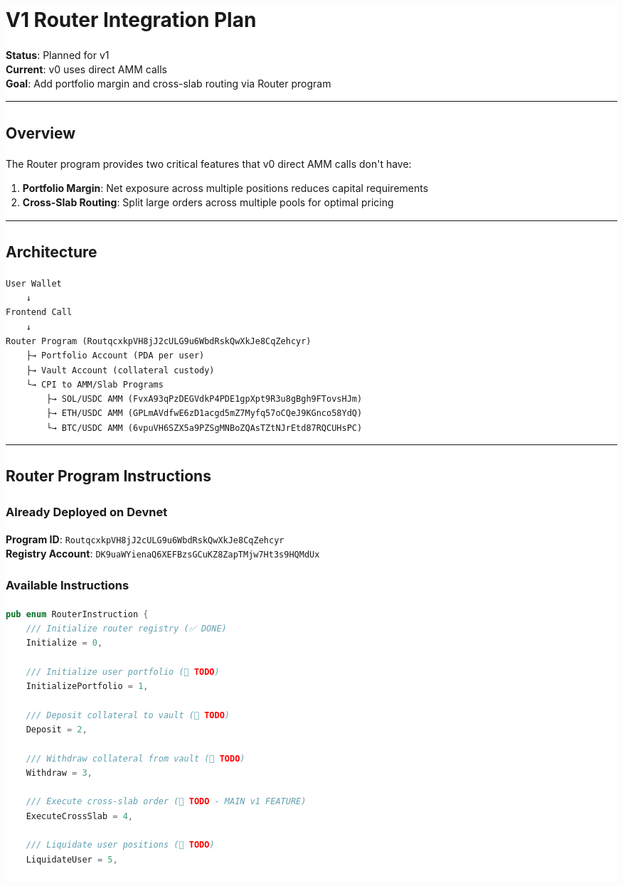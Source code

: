 # V1 Router Integration Plan

**Status**: Planned for v1  
**Current**: v0 uses direct AMM calls  
**Goal**: Add portfolio margin and cross-slab routing via Router program

---

## Overview

The Router program provides two critical features that v0 direct AMM calls don't have:

1. **Portfolio Margin**: Net exposure across multiple positions reduces capital requirements
2. **Cross-Slab Routing**: Split large orders across multiple pools for optimal pricing

---

## Architecture

```
User Wallet
    ↓
Frontend Call
    ↓
Router Program (RoutqcxkpVH8jJ2cULG9u6WbdRskQwXkJe8CqZehcyr)
    ├→ Portfolio Account (PDA per user)
    ├→ Vault Account (collateral custody)
    └→ CPI to AMM/Slab Programs
        ├→ SOL/USDC AMM (FvxA93qPzDEGVdkP4PDE1gpXpt9R3u8gBgh9FTovsHJm)
        ├→ ETH/USDC AMM (GPLmAVdfwE6zD1acgd5mZ7Myfq57oCQeJ9KGnco58YdQ)
        └→ BTC/USDC AMM (6vpuVH6SZX5a9PZSgMNBoZQAsTZtNJrEtd87RQCUHsPC)
```

---

## Router Program Instructions

### Already Deployed on Devnet

**Program ID**: `RoutqcxkpVH8jJ2cULG9u6WbdRskQwXkJe8CqZehcyr`  
**Registry Account**: `DK9uaWYienaQ6XEFBzsGCuKZ8ZapTMjw7Ht3s9HQMdUx`

### Available Instructions

```rust
pub enum RouterInstruction {
    /// Initialize router registry (✅ DONE)
    Initialize = 0,
    
    /// Initialize user portfolio (📝 TODO)
    InitializePortfolio = 1,
    
    /// Deposit collateral to vault (📝 TODO)
    Deposit = 2,
    
    /// Withdraw collateral from vault (📝 TODO)
    Withdraw = 3,
    
    /// Execute cross-slab order (📝 TODO - MAIN v1 FEATURE)
    ExecuteCrossSlab = 4,
    
    /// Liquidate user positions (📝 TODO)
    LiquidateUser = 5,
    
```